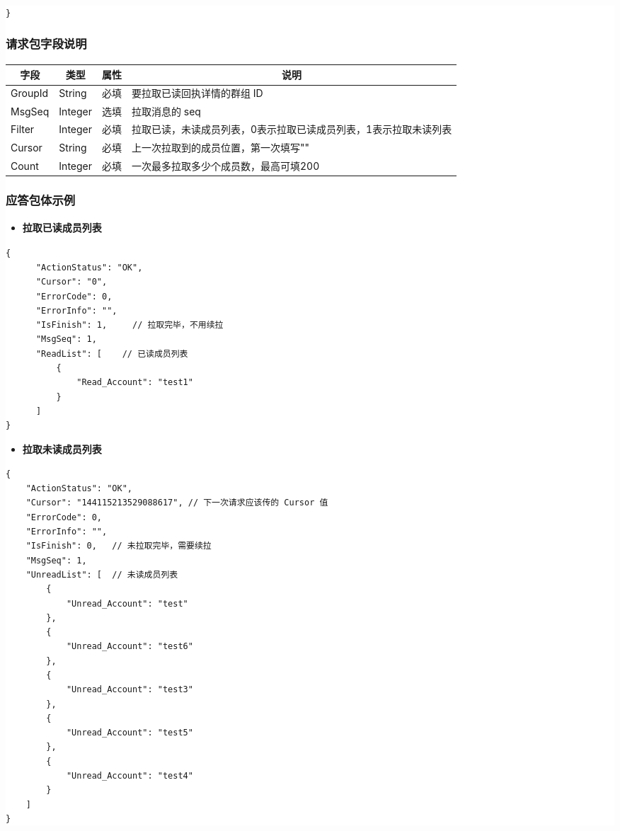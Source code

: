 ```
}
```

### 请求包字段说明

| 字段 | 类型 | 属性 | 说明 |
|---------|---------|---------|---------|
| GroupId | String | 必填 | 要拉取已读回执详情的群组 ID  |
| MsgSeq | Integer | 选填 | 拉取消息的 seq  |
| Filter | Integer | 必填 | 拉取已读，未读成员列表，0表示拉取已读成员列表，1表示拉取未读列表 |
| Cursor | String | 必填 | 上一次拉取到的成员位置，第一次填写"" |
| Count | Integer | 必填 | 一次最多拉取多少个成员数，最高可填200 |

### 应答包体示例
- **拉取已读成员列表**
```
{
      "ActionStatus": "OK",
      "Cursor": "0",
      "ErrorCode": 0,
      "ErrorInfo": "",
      "IsFinish": 1,     // 拉取完毕，不用续拉 
      "MsgSeq": 1,  
      "ReadList": [    // 已读成员列表
          {
              "Read_Account": "test1"
          }
      ]
}
```

- **拉取未读成员列表**
```
{
    "ActionStatus": "OK",
    "Cursor": "144115213529088617", // 下一次请求应该传的 Cursor 值
    "ErrorCode": 0,
    "ErrorInfo": "",
    "IsFinish": 0,   // 未拉取完毕，需要续拉
    "MsgSeq": 1,
    "UnreadList": [  // 未读成员列表
        {
            "Unread_Account": "test"
        },
        {
            "Unread_Account": "test6"
        },
        {
            "Unread_Account": "test3"
        },
        {
            "Unread_Account": "test5"
        },
        {
            "Unread_Account": "test4"
        }
    ]
}
```
